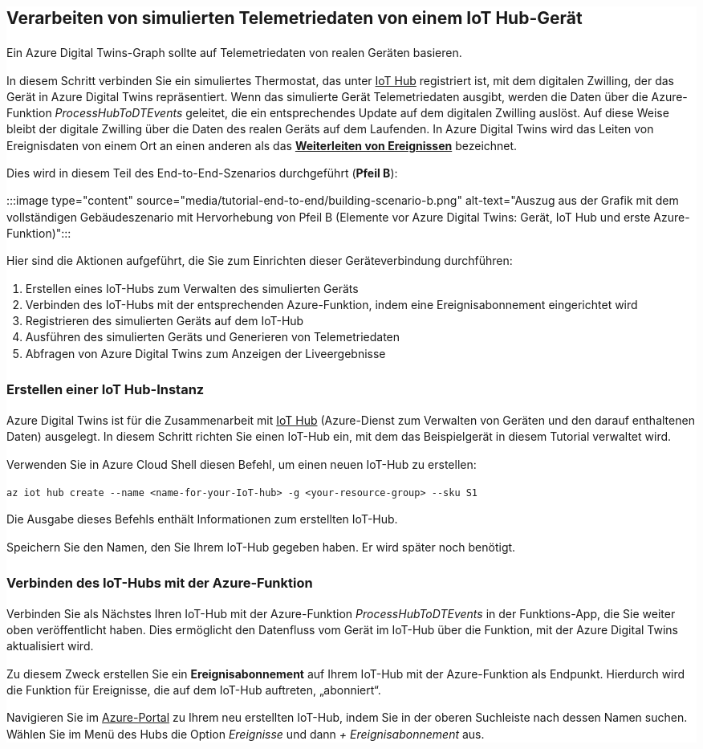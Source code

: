 ## <a name="process-simulated-telemetry-from-an-iot-hub-device"></a>Verarbeiten von simulierten Telemetriedaten von einem IoT Hub-Gerät

Ein Azure Digital Twins-Graph sollte auf Telemetriedaten von realen Geräten basieren. 

In diesem Schritt verbinden Sie ein simuliertes Thermostat, das unter [IoT Hub](../iot-hub/about-iot-hub.md) registriert ist, mit dem digitalen Zwilling, der das Gerät in Azure Digital Twins repräsentiert. Wenn das simulierte Gerät Telemetriedaten ausgibt, werden die Daten über die Azure-Funktion *ProcessHubToDTEvents* geleitet, die ein entsprechendes Update auf dem digitalen Zwilling auslöst. Auf diese Weise bleibt der digitale Zwilling über die Daten des realen Geräts auf dem Laufenden. In Azure Digital Twins wird das Leiten von Ereignisdaten von einem Ort an einen anderen als das [**Weiterleiten von Ereignissen**](concepts-route-events.md) bezeichnet.

Dies wird in diesem Teil des End-to-End-Szenarios durchgeführt (**Pfeil B**):

:::image type="content" source="media/tutorial-end-to-end/building-scenario-b.png" alt-text="Auszug aus der Grafik mit dem vollständigen Gebäudeszenario mit Hervorhebung von Pfeil B (Elemente vor Azure Digital Twins: Gerät, IoT Hub und erste Azure-Funktion)":::

Hier sind die Aktionen aufgeführt, die Sie zum Einrichten dieser Geräteverbindung durchführen:
1. Erstellen eines IoT-Hubs zum Verwalten des simulierten Geräts
2. Verbinden des IoT-Hubs mit der entsprechenden Azure-Funktion, indem eine Ereignisabonnement eingerichtet wird
3. Registrieren des simulierten Geräts auf dem IoT-Hub
4. Ausführen des simulierten Geräts und Generieren von Telemetriedaten
5. Abfragen von Azure Digital Twins zum Anzeigen der Liveergebnisse

### <a name="create-an-iot-hub-instance"></a>Erstellen einer IoT Hub-Instanz

Azure Digital Twins ist für die Zusammenarbeit mit [IoT Hub](../iot-hub/about-iot-hub.md) (Azure-Dienst zum Verwalten von Geräten und den darauf enthaltenen Daten) ausgelegt. In diesem Schritt richten Sie einen IoT-Hub ein, mit dem das Beispielgerät in diesem Tutorial verwaltet wird.

Verwenden Sie in Azure Cloud Shell diesen Befehl, um einen neuen IoT-Hub zu erstellen:

```azurecli-interactive
az iot hub create --name <name-for-your-IoT-hub> -g <your-resource-group> --sku S1
```

Die Ausgabe dieses Befehls enthält Informationen zum erstellten IoT-Hub.

Speichern Sie den Namen, den Sie Ihrem IoT-Hub gegeben haben. Er wird später noch benötigt.

### <a name="connect-the-iot-hub-to-the-azure-function"></a>Verbinden des IoT-Hubs mit der Azure-Funktion

Verbinden Sie als Nächstes Ihren IoT-Hub mit der Azure-Funktion *ProcessHubToDTEvents* in der Funktions-App, die Sie weiter oben veröffentlicht haben. Dies ermöglicht den Datenfluss vom Gerät im IoT-Hub über die Funktion, mit der Azure Digital Twins aktualisiert wird.

Zu diesem Zweck erstellen Sie ein **Ereignisabonnement** auf Ihrem IoT-Hub mit der Azure-Funktion als Endpunkt. Hierdurch wird die Funktion für Ereignisse, die auf dem IoT-Hub auftreten, „abonniert“.

Navigieren Sie im [Azure-Portal](https://portal.azure.com/) zu Ihrem neu erstellten IoT-Hub, indem Sie in der oberen Suchleiste nach dessen Namen suchen. Wählen Sie im Menü des Hubs die Option *Ereignisse* und dann *+ Ereignisabonnement* aus.
